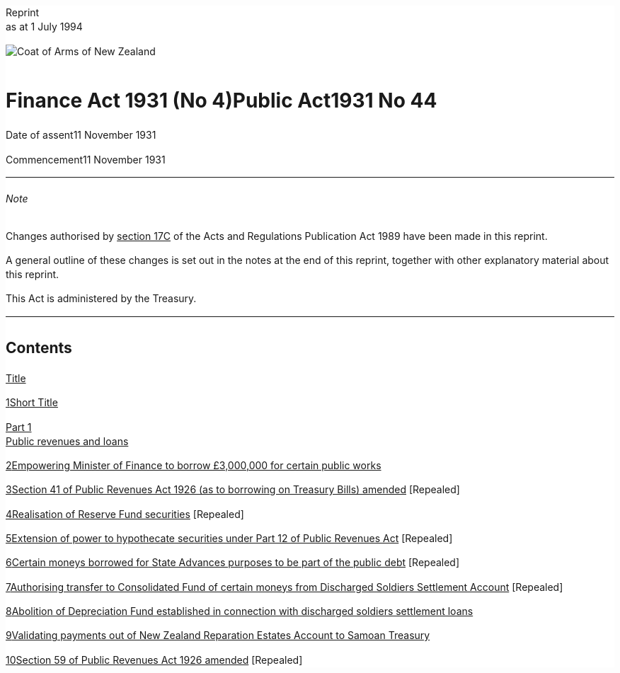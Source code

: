Reprint  
as at 1 July 1994

![Coat of Arms of New Zealand](/images/leg-crest.jpg)

# Finance Act 1931 (No 4)Public Act1931 No 44

Date of assent11 November 1931

Commencement11 November 1931

---

###### Note

Changes authorised by [section 17C][0] of the Acts and Regulations Publication Act 1989 have been made in this reprint.

A general outline of these changes is set out in the notes at the end of this reprint, together with other explanatory material about this reprint.

This Act is administered by the Treasury.

---

## Contents

[Title][1]

[1][2][][2][Short Title][2]

[Part 1][3]  
[Public revenues and loans][3]

[2][4][][4][Empowering Minister of Finance to borrow £3,000,000 for certain public works][4]

[3][5][][5][Section 41 of Public Revenues Act 1926 (as to borrowing on Treasury Bills) amended][5] \[Repealed\]

[4][6][][6][Realisation of Reserve Fund securities][6] \[Repealed\]

[5][7][][7][Extension of power to hypothecate securities under Part 12 of Public Revenues Act][7] \[Repealed\]

[6][8][][8][Certain moneys borrowed for State Advances purposes to be part of the public debt][8] \[Repealed\]

[7][9][][9][Authorising transfer to Consolidated Fund of certain moneys from Discharged Soldiers Settlement Account][9] \[Repealed\]

[8][10][][10][Abolition of Depreciation Fund established in connection with discharged soldiers settlement loans][10]

[9][11][][11][Validating payments out of New Zealand Reparation Estates Account to Samoan Treasury][11]

[10][12][][12][Section 59 of Public Revenues Act 1926 amended][12] \[Repealed\]


[0]: http://www.legislation.govt.nz/act/public/1931/0044/latest/link.aspx?id=DLM195466
[1]: http://www.legislation.govt.nz/act/public/1931/0044/latest/whole.html#DLM212005
[2]: http://www.legislation.govt.nz/act/public/1931/0044/latest/whole.html#DLM212007
[3]: http://www.legislation.govt.nz/act/public/1931/0044/latest/whole.html#DLM4676814
[4]: http://www.legislation.govt.nz/act/public/1931/0044/latest/whole.html#DLM212008
[5]: http://www.legislation.govt.nz/act/public/1931/0044/latest/whole.html#DLM212009
[6]: http://www.legislation.govt.nz/act/public/1931/0044/latest/whole.html#DLM212011
[7]: http://www.legislation.govt.nz/act/public/1931/0044/latest/whole.html#DLM212013
[8]: http://www.legislation.govt.nz/act/public/1931/0044/latest/whole.html#DLM212015
[9]: http://www.legislation.govt.nz/act/public/1931/0044/latest/whole.html#DLM212017
[10]: http://www.legislation.govt.nz/act/public/1931/0044/latest/whole.html#DLM212019
[11]: http://www.legislation.govt.nz/act/public/1931/0044/latest/whole.html#DLM212020
[12]: http://www.legislation.govt.nz/act/public/1931/0044/latest/whole.html#DLM212021
[13]: http://www.legislation.govt.nz/act/public/1931/0044/latest/whole.html#DLM212023
[14]: http://www.legislation.govt.nz/act/public/1931/0044/latest/whole.html#DLM212025
[15]: http://www.legislation.govt.nz/act/public/1931/0044/latest/whole.html#DLM212027
[16]: http://www.legislation.govt.nz/act/public/1931/0044/latest/whole.html#DLM212029
[17]: http://www.legislation.govt.nz/act/public/1931/0044/latest/whole.html#DLM212031
[18]: http://www.legislation.govt.nz/act/public/1931/0044/latest/whole.html#DLM212033
[19]: http://www.legislation.govt.nz/act/public/1931/0044/latest/whole.html#DLM212035
[20]: http://www.legislation.govt.nz/act/public/1931/0044/latest/whole.html#DLM212040
[21]: http://www.legislation.govt.nz/act/public/1931/0044/latest/whole.html#DLM212042
[22]: http://www.legislation.govt.nz/act/public/1931/0044/latest/whole.html#DLM212044
[23]: http://www.legislation.govt.nz/act/public/1931/0044/latest/whole.html#DLM212046
[24]: http://www.legislation.govt.nz/act/public/1931/0044/latest/whole.html#DLM212048
[25]: http://www.legislation.govt.nz/act/public/1931/0044/latest/whole.html#DLM212050
[26]: http://www.legislation.govt.nz/act/public/1931/0044/latest/whole.html#DLM212051
[27]: http://www.legislation.govt.nz/act/public/1931/0044/latest/whole.html#DLM4676833
[28]: http://www.legislation.govt.nz/act/public/1931/0044/latest/whole.html#DLM212052
[29]: http://www.legislation.govt.nz/act/public/1931/0044/latest/whole.html#DLM212054
[30]: http://www.legislation.govt.nz/act/public/1931/0044/latest/whole.html#DLM212056
[31]: http://www.legislation.govt.nz/act/public/1931/0044/latest/whole.html#DLM212058
[32]: http://www.legislation.govt.nz/act/public/1931/0044/latest/whole.html#DLM212060
[33]: http://www.legislation.govt.nz/act/public/1931/0044/latest/whole.html#DLM212062
[34]: http://www.legislation.govt.nz/act/public/1931/0044/latest/whole.html#DLM212064
[35]: http://www.legislation.govt.nz/act/public/1931/0044/latest/whole.html#DLM212066
[36]: http://www.legislation.govt.nz/act/public/1931/0044/latest/whole.html#DLM4676843
[37]: http://www.legislation.govt.nz/act/public/1931/0044/latest/whole.html#DLM212068
[38]: http://www.legislation.govt.nz/act/public/1931/0044/latest/whole.html#DLM212070
[39]: http://www.legislation.govt.nz/act/public/1931/0044/latest/whole.html#DLM212072
[40]: http://www.legislation.govt.nz/act/public/1931/0044/latest/whole.html#DLM212074
[41]: http://www.legislation.govt.nz/act/public/1931/0044/latest/whole.html#DLM212076
[42]: http://www.legislation.govt.nz/act/public/1931/0044/latest/whole.html#DLM212078
[43]: http://www.legislation.govt.nz/act/public/1931/0044/latest/whole.html#DLM212080
[44]: http://www.legislation.govt.nz/act/public/1931/0044/latest/whole.html#DLM212082
[45]: http://www.legislation.govt.nz/act/public/1931/0044/latest/whole.html#DLM4676853
[46]: http://www.legislation.govt.nz/act/public/1931/0044/latest/whole.html#DLM212084
[47]: http://www.legislation.govt.nz/act/public/1931/0044/latest/whole.html#DLM212086
[48]: http://www.legislation.govt.nz/act/public/1931/0044/latest/whole.html#DLM212088
[49]: http://www.legislation.govt.nz/act/public/1931/0044/latest/whole.html#DLM212090
[50]: http://www.legislation.govt.nz/act/public/1931/0044/latest/whole.html#DLM4676856
[51]: http://www.legislation.govt.nz/act/public/1931/0044/latest/whole.html#DLM212092
[52]: http://www.legislation.govt.nz/act/public/1931/0044/latest/whole.html#DLM212094
[53]: http://www.legislation.govt.nz/act/public/1931/0044/latest/whole.html#DLM212096
[54]: http://www.legislation.govt.nz/act/public/1931/0044/latest/whole.html#DLM212098
[55]: http://www.legislation.govt.nz/act/public/1931/0044/latest/whole.html#DLM212099
[56]: http://www.legislation.govt.nz/act/public/1931/0044/latest/whole.html#DLM212201
[57]: http://www.legislation.govt.nz/act/public/1931/0044/latest/whole.html#DLM212203
[58]: http://www.legislation.govt.nz/act/public/1931/0044/latest/whole.html#DLM212205
[59]: http://www.legislation.govt.nz/act/public/1931/0044/latest/whole.html#DLM4676863
[60]: http://www.legislation.govt.nz/act/public/1931/0044/latest/whole.html#DLM212206
[61]: http://www.legislation.govt.nz/act/public/1931/0044/latest/whole.html#DLM212207
[62]: http://www.legislation.govt.nz/act/public/1931/0044/latest/whole.html#DLM212208
[63]: http://www.legislation.govt.nz/act/public/1931/0044/latest/whole.html#DLM212210
[64]: http://www.legislation.govt.nz/act/public/1931/0044/latest/link.aspx?id=DLM253252
[65]: http://www.legislation.govt.nz/act/public/1931/0044/latest/link.aspx?id=DLM175013
[66]: http://www.legislation.govt.nz/act/public/1931/0044/latest/link.aspx?id=DLM203214
[67]: http://www.legislation.govt.nz/act/public/1931/0044/latest/link.aspx?id=DLM332583
[68]: http://www.legislation.govt.nz/act/public/1931/0044/latest/link.aspx?id=DLM219528
[69]: http://www.legislation.govt.nz/act/public/1931/0044/latest/link.aspx?id=DLM359101
[70]: http://www.legislation.govt.nz/act/public/1931/0044/latest/link.aspx?id=DLM304357
[71]: http://www.legislation.govt.nz/act/public/1931/0044/latest/link.aspx?id=DLM244648
[72]: http://www.legislation.govt.nz/act/public/1931/0044/latest/link.aspx?id=DLM226370
[73]: http://www.legislation.govt.nz/act/public/1931/0044/latest/link.aspx?id=DLM208936
[74]: http://www.legislation.govt.nz/act/public/1931/0044/latest/link.aspx?id=DLM209241
[75]: http://www.legislation.govt.nz/act/public/1931/0044/latest/link.aspx?id=DLM209243
[76]: http://www.pco.parliament.govt.nz/reprints/
[77]: http://www.legislation.govt.nz/act/public/1931/0044/latest/link.aspx?id=DLM195439
[78]: http://www.pco.parliament.govt.nz/editorial-conventions/
[79]: http://www.legislation.govt.nz/act/public/1931/0044/latest/link.aspx?id=DLM195468
[80]: http://www.legislation.govt.nz/act/public/1931/0044/latest/link.aspx?id=DLM195470